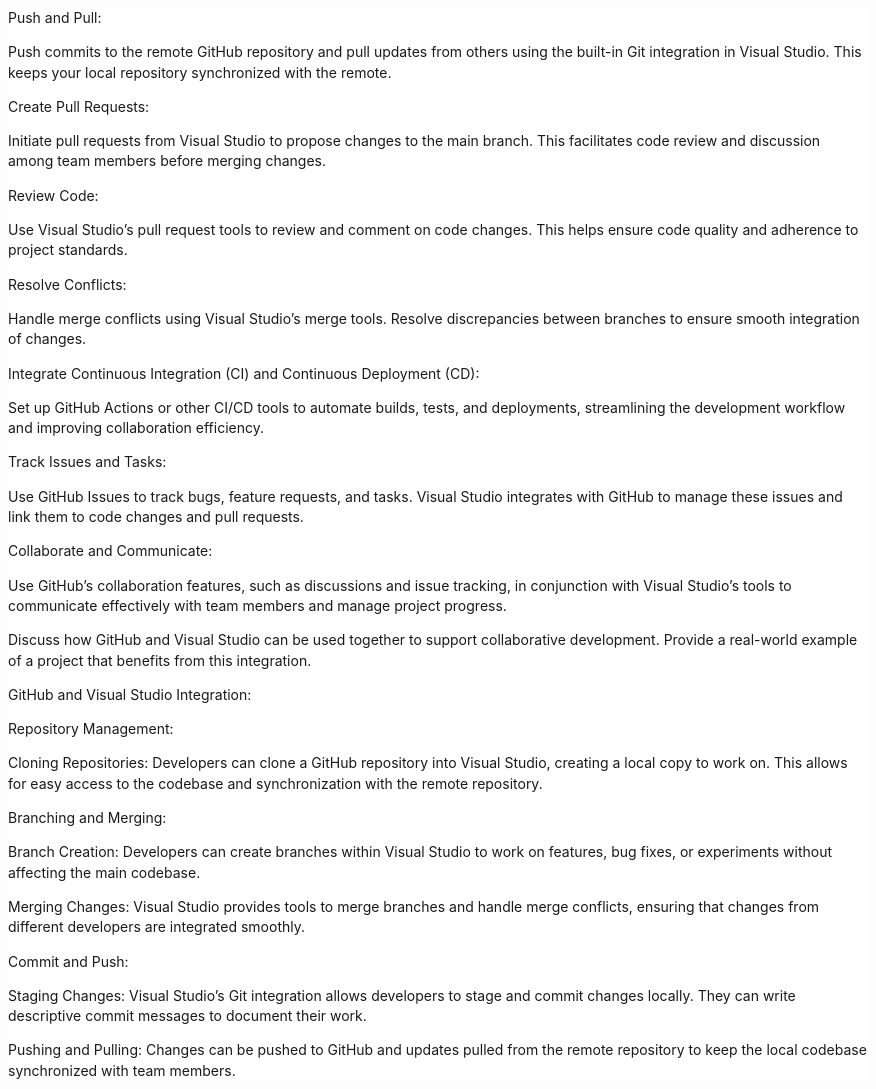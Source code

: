 Push and Pull:

Push commits to the remote GitHub repository and pull updates from others using the built-in Git integration in Visual Studio. This keeps your local repository synchronized with the remote.

Create Pull Requests:

Initiate pull requests from Visual Studio to propose changes to the main branch. This facilitates code review and discussion among team members before merging changes.

Review Code:

Use Visual Studio’s pull request tools to review and comment on code changes. This helps ensure code quality and adherence to project standards.

Resolve Conflicts:

Handle merge conflicts using Visual Studio’s merge tools. Resolve discrepancies between branches to ensure smooth integration of changes.

Integrate Continuous Integration (CI) and Continuous Deployment (CD):

Set up GitHub Actions or other CI/CD tools to automate builds, tests, and deployments, streamlining the development workflow and improving collaboration efficiency.

Track Issues and Tasks:

Use GitHub Issues to track bugs, feature requests, and tasks. Visual Studio integrates with GitHub to manage these issues and link them to code changes and pull requests.

Collaborate and Communicate:

Use GitHub’s collaboration features, such as discussions and issue tracking, in conjunction with Visual Studio’s tools to communicate effectively with team members and manage project progress.

Discuss how GitHub and Visual Studio can be used together to support collaborative development. Provide a real-world example of a project that benefits from this integration.

GitHub and Visual Studio Integration:

Repository Management:

Cloning Repositories: Developers can clone a GitHub repository into Visual Studio, creating a local copy to work on. This allows for easy access to the codebase and synchronization with the remote repository.

Branching and Merging:

Branch Creation: Developers can create branches within Visual Studio to work on features, bug fixes, or experiments without affecting the main codebase.

Merging Changes: Visual Studio provides tools to merge branches and handle merge conflicts, ensuring that changes from different developers are integrated smoothly.

Commit and Push:

Staging Changes: Visual Studio’s Git integration allows developers to stage and commit changes locally. They can write descriptive commit messages to document their work.

Pushing and Pulling: Changes can be pushed to GitHub and updates pulled from the remote repository to keep the local codebase synchronized with team members.
